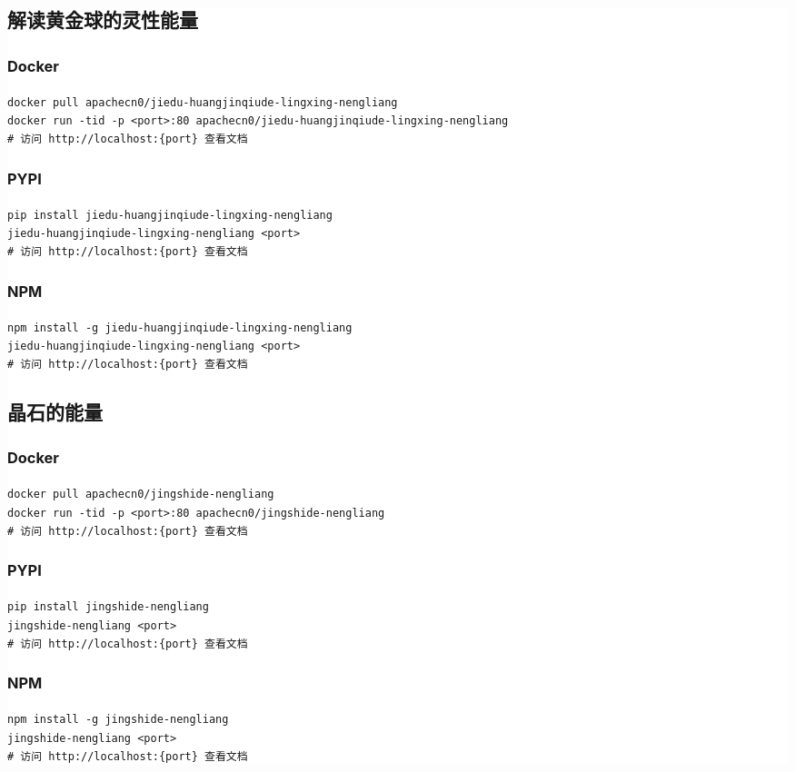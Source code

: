 ## 解读黄金球的灵性能量


### Docker

```
docker pull apachecn0/jiedu-huangjinqiude-lingxing-nengliang
docker run -tid -p <port>:80 apachecn0/jiedu-huangjinqiude-lingxing-nengliang
# 访问 http://localhost:{port} 查看文档
```

### PYPI

```
pip install jiedu-huangjinqiude-lingxing-nengliang
jiedu-huangjinqiude-lingxing-nengliang <port>
# 访问 http://localhost:{port} 查看文档
```

### NPM

```
npm install -g jiedu-huangjinqiude-lingxing-nengliang
jiedu-huangjinqiude-lingxing-nengliang <port>
# 访问 http://localhost:{port} 查看文档
```

## 晶石的能量


### Docker

```
docker pull apachecn0/jingshide-nengliang
docker run -tid -p <port>:80 apachecn0/jingshide-nengliang
# 访问 http://localhost:{port} 查看文档
```

### PYPI

```
pip install jingshide-nengliang
jingshide-nengliang <port>
# 访问 http://localhost:{port} 查看文档
```

### NPM

```
npm install -g jingshide-nengliang
jingshide-nengliang <port>
# 访问 http://localhost:{port} 查看文档
```

